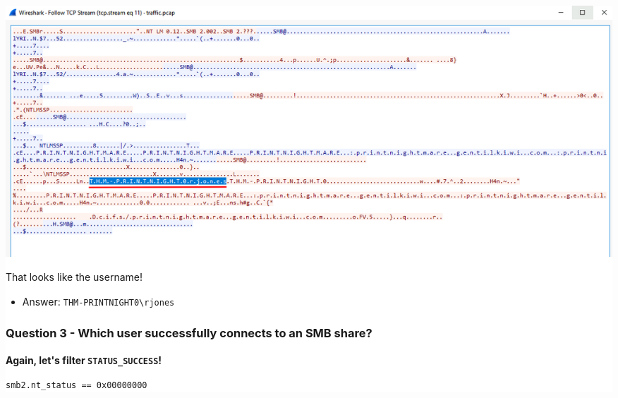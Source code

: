 ![](https://github.com/siunam321/CTF-Writeups/blob/main/TryHackMe/PrintNightmare-thrice/images/Pasted%20image%2020221109034238.png)

That looks like the username!

- Answer: `THM-PRINTNIGHT0\rjones`

### Question 3 - Which user successfully connects to an SMB share?

**Again, let's filter `STATUS_SUCCESS`!**
```
smb2.nt_status == 0x00000000
```
